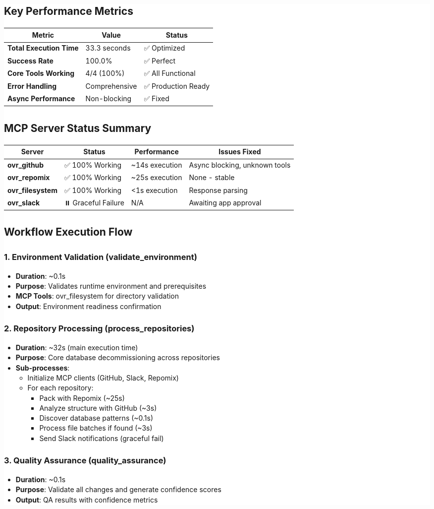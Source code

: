 ## Key Performance Metrics

| Metric | Value | Status |
|--------|-------|--------|
| **Total Execution Time** | 33.3 seconds | ✅ Optimized |
| **Success Rate** | 100.0% | ✅ Perfect |
| **Core Tools Working** | 4/4 (100%) | ✅ All Functional |
| **Error Handling** | Comprehensive | ✅ Production Ready |
| **Async Performance** | Non-blocking | ✅ Fixed |

## MCP Server Status Summary

| Server | Status | Performance | Issues Fixed |
|--------|---------|-------------|--------------|
| **ovr_github** | ✅ 100% Working | ~14s execution | Async blocking, unknown tools |
| **ovr_repomix** | ✅ 100% Working | ~25s execution | None - stable |
| **ovr_filesystem** | ✅ 100% Working | <1s execution | Response parsing |
| **ovr_slack** | ⏸️ Graceful Failure | N/A | Awaiting app approval |

## Workflow Execution Flow

### 1. Environment Validation (validate_environment)
- **Duration**: ~0.1s
- **Purpose**: Validates runtime environment and prerequisites
- **MCP Tools**: ovr_filesystem for directory validation
- **Output**: Environment readiness confirmation

### 2. Repository Processing (process_repositories)
- **Duration**: ~32s (main execution time)
- **Purpose**: Core database decommissioning across repositories
- **Sub-processes**:
  - Initialize MCP clients (GitHub, Slack, Repomix)
  - For each repository:
    - Pack with Repomix (~25s)
    - Analyze structure with GitHub (~3s)
    - Discover database patterns (~0.1s)
    - Process file batches if found (~3s)
    - Send Slack notifications (graceful fail)

### 3. Quality Assurance (quality_assurance)
- **Duration**: ~0.1s
- **Purpose**: Validate all changes and generate confidence scores
- **Output**: QA results with confidence metrics
